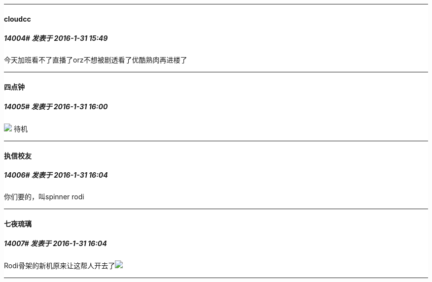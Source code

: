 



-----

####  cloudcc  
##### 14004#       发表于 2016-1-31 15:49




今天加班看不了直播了orz不想被剧透看了优酷熟肉再进楼了







-----

####  四点钟  
##### 14005#       发表于 2016-1-31 16:00



<img src="https://static.saraba1st.com/image/smiley/face/10.gif" referrerpolicy="no-referrer"> 待机







-----

####  执信校友  
##### 14006#       发表于 2016-1-31 16:04




你们要的，叫spinner rodi







-----

####  七夜琉璃  
##### 14007#       发表于 2016-1-31 16:04




Rodi骨架的新机原来让这帮人开去了<img src="https://static.saraba1st.com/image/smiley/face/149.gif" referrerpolicy="no-referrer">







-----
